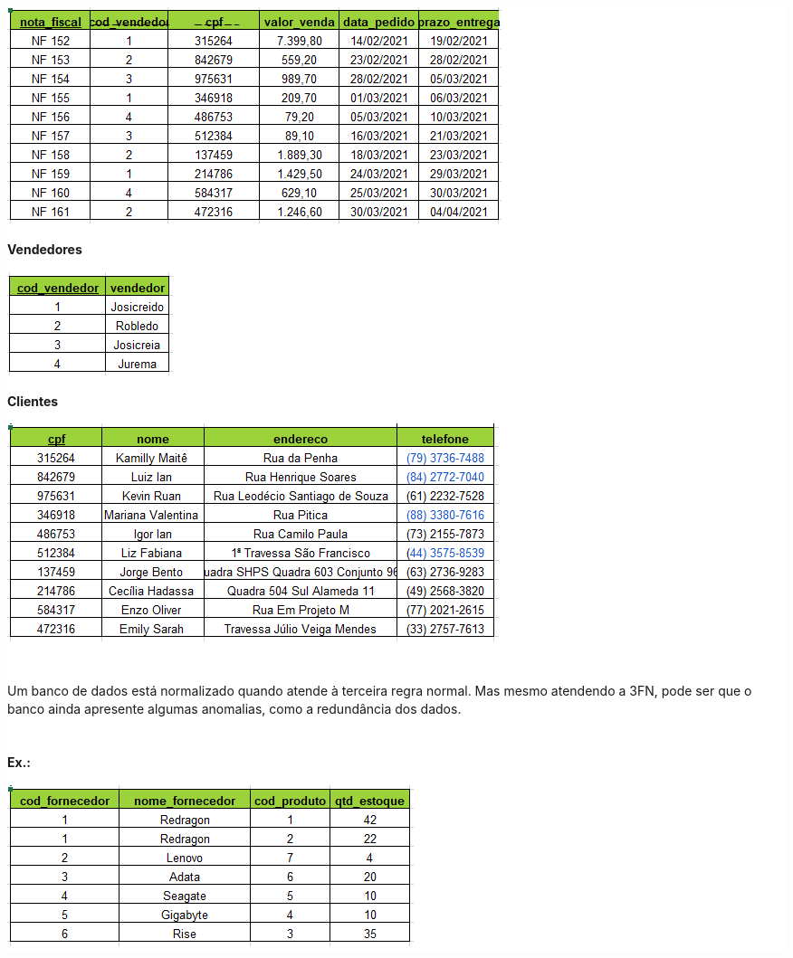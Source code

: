 ![](img/pedidos%203.0.png)

**Vendedores**

![](img/tabela%20vendedores.png)

**Clientes**

![](img/tabela%20clientes.png)
#
Um banco de dados está normalizado quando atende à terceira regra normal. Mas mesmo atendendo a 3FN, pode ser que o banco ainda apresente algumas anomalias, como a redundância dos dados.
#
**Ex.:**

![](img/tabela%20fornecedores.png)
